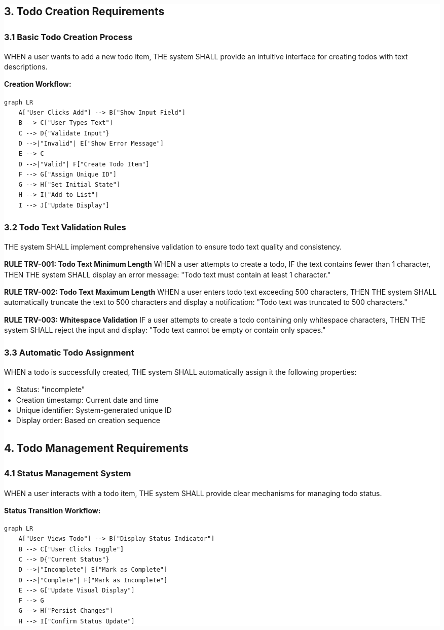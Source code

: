 ## 3. Todo Creation Requirements

### 3.1 Basic Todo Creation Process
WHEN a user wants to add a new todo item, THE system SHALL provide an intuitive interface for creating todos with text descriptions.

**Creation Workflow:**
```mermaid
graph LR
    A["User Clicks Add"] --> B["Show Input Field"]
    B --> C["User Types Text"]
    C --> D{"Validate Input"}
    D -->|"Invalid"| E["Show Error Message"]
    E --> C
    D -->|"Valid"| F["Create Todo Item"]
    F --> G["Assign Unique ID"]
    G --> H["Set Initial State"]
    H --> I["Add to List"]
    I --> J["Update Display"]
```

### 3.2 Todo Text Validation Rules
THE system SHALL implement comprehensive validation to ensure todo text quality and consistency.

**RULE TRV-001: Todo Text Minimum Length**
WHEN a user attempts to create a todo, IF the text contains fewer than 1 character, THEN THE system SHALL display an error message: "Todo text must contain at least 1 character."

**RULE TRV-002: Todo Text Maximum Length**
WHEN a user enters todo text exceeding 500 characters, THEN THE system SHALL automatically truncate the text to 500 characters and display a notification: "Todo text was truncated to 500 characters."

**RULE TRV-003: Whitespace Validation**
IF a user attempts to create a todo containing only whitespace characters, THEN THE system SHALL reject the input and display: "Todo text cannot be empty or contain only spaces."

### 3.3 Automatic Todo Assignment
WHEN a todo is successfully created, THE system SHALL automatically assign it the following properties:
- Status: "incomplete"
- Creation timestamp: Current date and time
- Unique identifier: System-generated unique ID
- Display order: Based on creation sequence

## 4. Todo Management Requirements

### 4.1 Status Management System
WHEN a user interacts with a todo item, THE system SHALL provide clear mechanisms for managing todo status.

**Status Transition Workflow:**
```mermaid
graph LR
    A["User Views Todo"] --> B["Display Status Indicator"]
    B --> C["User Clicks Toggle"]
    C --> D{"Current Status"}
    D -->|"Incomplete"| E["Mark as Complete"]
    D -->|"Complete"| F["Mark as Incomplete"]
    E --> G["Update Visual Display"]
    F --> G
    G --> H["Persist Changes"]
    H --> I["Confirm Status Update"]
```
